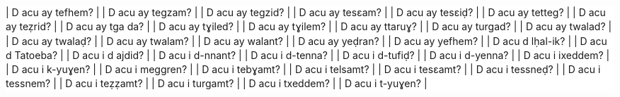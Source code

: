 | D acu ay tefhem? |
| D acu ay tegzam? |
| D acu ay tegzid? |
| D acu ay tesɛam? |
| D acu ay tesɛiḍ? |
| D acu ay tetteg? |
| D acu ay teẓrid? |
| D acu ay tga da? |
| D acu ay tɣiled? |
| D acu ay tɣilem? |
| D acu ay ttaruɣ? |
| D acu ay turgad? |
| D acu ay twalad? |
| D acu ay twalaḍ? |
| D acu ay twalam? |
| D acu ay walant? |
| D acu ay yeḍran? |
| D acu ay yefhem? |
| D acu d lḥal-ik? |
| D acu d Tatoeba? |
| D acu i d ajdid? |
| D acu i d-nnant? |
| D acu i d-tenna? |
| D acu i d-tufiḍ? |
| D acu i d-yenna? |
| D acu i ixeddem? |
| D acu i k-yuɣen? |
| D acu i meggren? |
| D acu i tebɣamt? |
| D acu i telsamt? |
| D acu i tesɛamt? |
| D acu i tessneḍ? |
| D acu i tessnem? |
| D acu i teẓẓamt? |
| D acu i turgamt? |
| D acu i txeddem? |
| D acu i t-yuɣen? |